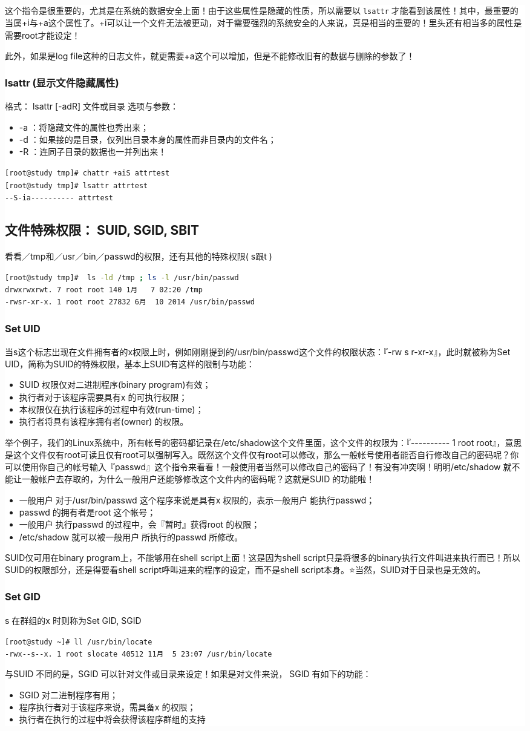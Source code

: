 这个指令是很重要的，尤其是在系统的数据安全上面！由于这些属性是隐藏的性质，所以需要以 `lsattr` 才能看到该属性！其中，最重要的当属+i与+a这个属性了。+i可以让一个文件无法被更动，对于需要强烈的系统安全的人来说，真是相当的重要的！里头还有相当多的属性是需要root才能设定！

此外，如果是log file这种的日志文件，就更需要+a这个可以增加，但是不能修改旧有的数据与删除的参数了！

### lsattr (显示文件隐藏属性)
格式： lsattr [-adR] 文件或目录
选项与参数：
- -a ：将隐藏文件的属性也秀出来；
- -d ：如果接的是目录，仅列出目录本身的属性而非目录内的文件名；
- -R ：连同子目录的数据也一并列出来！ 

```bash
[root@study tmp]# chattr +aiS attrtest 
[root@study tmp]# lsattr attrtest
--S-ia---------- attrtest
```

## 文件特殊权限： SUID, SGID, SBIT
看看／tmp和／usr／bin／passwd的权限，还有其他的特殊权限( s跟t )
```bash
[root@study tmp]#  ls -ld /tmp ; ls -l /usr/bin/passwd
drwxrwxrwt. 7 root root 140 1月   7 02:20 /tmp
-rwsr-xr-x. 1 root root 27832 6月  10 2014 /usr/bin/passwd
```
### Set UID
当s这个标志出现在文件拥有者的x权限上时，例如刚刚提到的/usr/bin/passwd这个文件的权限状态：『-rw s r-xr-x』，此时就被称为Set UID，简称为SUID的特殊权限，基本上SUID有这样的限制与功能：
- SUID 权限仅对二进制程序(binary program)有效；
- 执行者对于该程序需要具有x 的可执行权限；
- 本权限仅在执行该程序的过程中有效(run-time)；
- 执行者将具有该程序拥有者(owner) 的权限。

举个例子，我们的Linux系统中，所有帐号的密码都记录在/etc/shadow这个文件里面，这个文件的权限为：『---------- 1 root root』，意思是这个文件仅有root可读且仅有root可以强制写入。既然这个文件仅有root可以修改，那么一般帐号使用者能否自行修改自己的密码呢？你可以使用你自己的帐号输入『passwd』这个指令来看看！一般使用者当然可以修改自己的密码了！有没有冲突啊！明明/etc/shadow 就不能让一般帐户去存取的，为什么一般用户还能够修改这个文件内的密码呢？这就是SUID 的功能啦！
- 一般用户 对于/usr/bin/passwd 这个程序来说是具有x 权限的，表示一般用户 能执行passwd；
- passwd 的拥有者是root 这个帐号；
- 一般用户 执行passwd 的过程中，会『暂时』获得root 的权限；
- /etc/shadow 就可以被一般用户 所执行的passwd 所修改。

SUID仅可用在binary program上，不能够用在shell script上面！这是因为shell script只是将很多的binary执行文件叫进来执行而已！所以SUID的权限部分，还是得要看shell script呼叫进来的程序的设定，而不是shell script本身。⭐当然，SUID对于目录也是无效的。

### Set GID
s 在群组的x 时则称为Set GID, SGID 
```bash
[root@study ~]# ll /usr/bin/locate
-rwx--s--x. 1 root slocate 40512 11月  5 23:07 /usr/bin/locate
```
与SUID 不同的是，SGID 可以针对文件或目录来设定！如果是对文件来说， SGID 有如下的功能：
- SGID 对二进制程序有用；
- 程序执行者对于该程序来说，需具备x 的权限；
- 执行者在执行的过程中将会获得该程序群组的支持
